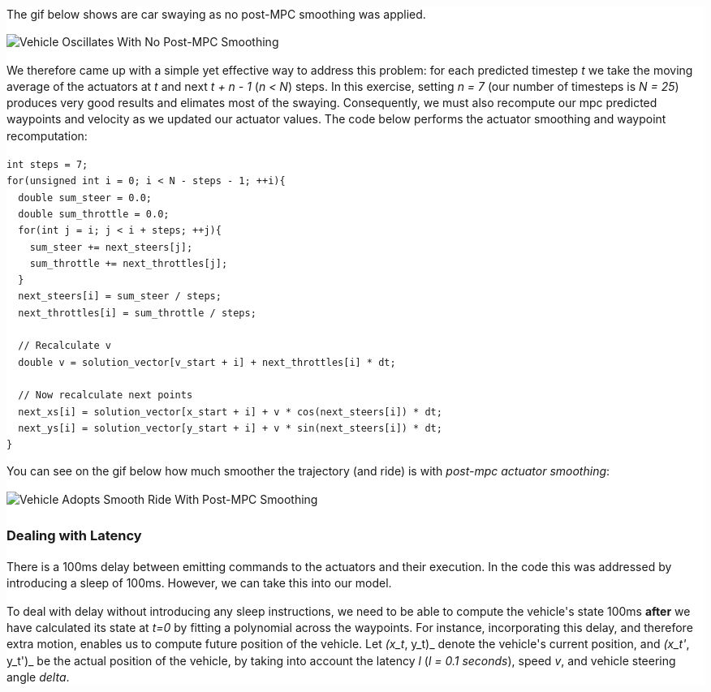 The gif below shows are car swaying as no post-MPC smoothing
was applied.

![Vehicle Oscillates With No Post-MPC Smoothing](media/mpc_no_post_mpc_smoothing.gif)

We therefore came up with a simple yet effective way to address
this problem: for each predicted timestep _t_ we take the 
moving average of the actuators at _t_ and next _t + n - 1_ (_n 
< N_) steps. In this exercise, setting _n = 7_ (our number of 
timesteps is _N = 25_) produces very good results and elimates 
most of the swaying. Consequently, we must also recompute our 
mpc predicted waypoints and velocity as we updated our actuator 
values. The code below performs the actuator smoothing and 
waypoint recomputation:

```
int steps = 7;
for(unsigned int i = 0; i < N - steps - 1; ++i){
  double sum_steer = 0.0;
  double sum_throttle = 0.0;    
  for(int j = i; j < i + steps; ++j){
    sum_steer += next_steers[j];
    sum_throttle += next_throttles[j];      
  }
  next_steers[i] = sum_steer / steps;
  next_throttles[i] = sum_throttle / steps;

  // Recalculate v
  double v = solution_vector[v_start + i] + next_throttles[i] * dt;
  
  // Now recalculate next points
  next_xs[i] = solution_vector[x_start + i] + v * cos(next_steers[i]) * dt; 
  next_ys[i] = solution_vector[y_start + i] + v * sin(next_steers[i]) * dt; 
}
```

You can see on the gif below how much smoother the trajectory 
(and ride) is with _post-mpc actuator smoothing_:

![Vehicle Adopts Smooth Ride With Post-MPC Smoothing](media/mpc_post_mpc_actuator_smoothing.gif)


### Dealing with Latency

There is a 100ms delay between emitting commands to the 
actuators and their execution. In the code this was addressed
by introducing a sleep of 100ms. However, we can take this into
our model.

To deal with delay without introducing any sleep instructions,
we need to be able to compute the vehicle's state 100ms 
**after** we have calculated its state at _t=0_ by fitting
a polynomial across the waypoints. For instance, incorporating
this delay, and therefore extra motion, enables us to compute
future position of the vehicle. Let _(x_t_, y_t)_ denote the
vehicle's current position, and _(x_t'_, y_t')_ be the actual 
position of the vehicle, by  taking into account the latency 
_l_ (_l = 0.1 seconds_), speed _v_, and vehicle steering angle 
_delta_.
